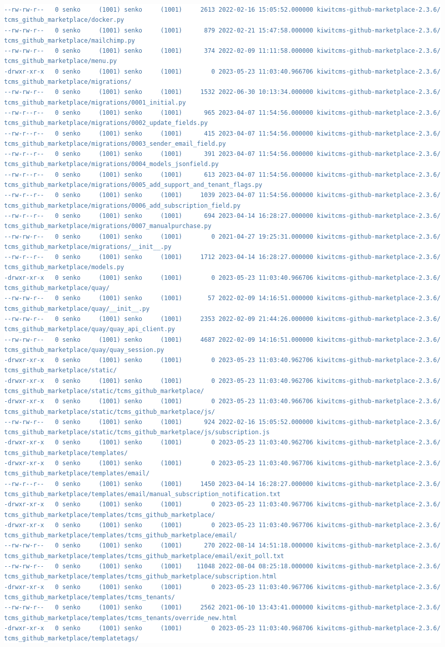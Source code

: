 ```diff
--rw-rw-r--   0 senko     (1001) senko     (1001)     2613 2022-02-16 15:05:52.000000 kiwitcms-github-marketplace-2.3.6/tcms_github_marketplace/docker.py
--rw-rw-r--   0 senko     (1001) senko     (1001)      879 2022-02-21 15:47:58.000000 kiwitcms-github-marketplace-2.3.6/tcms_github_marketplace/mailchimp.py
--rw-rw-r--   0 senko     (1001) senko     (1001)      374 2022-02-09 11:11:58.000000 kiwitcms-github-marketplace-2.3.6/tcms_github_marketplace/menu.py
-drwxr-xr-x   0 senko     (1001) senko     (1001)        0 2023-05-23 11:03:40.966706 kiwitcms-github-marketplace-2.3.6/tcms_github_marketplace/migrations/
--rw-rw-r--   0 senko     (1001) senko     (1001)     1532 2022-06-30 10:13:34.000000 kiwitcms-github-marketplace-2.3.6/tcms_github_marketplace/migrations/0001_initial.py
--rw-r--r--   0 senko     (1001) senko     (1001)      965 2023-04-07 11:54:56.000000 kiwitcms-github-marketplace-2.3.6/tcms_github_marketplace/migrations/0002_update_fields.py
--rw-r--r--   0 senko     (1001) senko     (1001)      415 2023-04-07 11:54:56.000000 kiwitcms-github-marketplace-2.3.6/tcms_github_marketplace/migrations/0003_sender_email_field.py
--rw-r--r--   0 senko     (1001) senko     (1001)      391 2023-04-07 11:54:56.000000 kiwitcms-github-marketplace-2.3.6/tcms_github_marketplace/migrations/0004_models_jsonfield.py
--rw-r--r--   0 senko     (1001) senko     (1001)      613 2023-04-07 11:54:56.000000 kiwitcms-github-marketplace-2.3.6/tcms_github_marketplace/migrations/0005_add_support_and_tenant_flags.py
--rw-r--r--   0 senko     (1001) senko     (1001)     1039 2023-04-07 11:54:56.000000 kiwitcms-github-marketplace-2.3.6/tcms_github_marketplace/migrations/0006_add_subscription_field.py
--rw-r--r--   0 senko     (1001) senko     (1001)      694 2023-04-14 16:28:27.000000 kiwitcms-github-marketplace-2.3.6/tcms_github_marketplace/migrations/0007_manualpurchase.py
--rw-rw-r--   0 senko     (1001) senko     (1001)        0 2021-04-27 19:25:31.000000 kiwitcms-github-marketplace-2.3.6/tcms_github_marketplace/migrations/__init__.py
--rw-r--r--   0 senko     (1001) senko     (1001)     1712 2023-04-14 16:28:27.000000 kiwitcms-github-marketplace-2.3.6/tcms_github_marketplace/models.py
-drwxr-xr-x   0 senko     (1001) senko     (1001)        0 2023-05-23 11:03:40.966706 kiwitcms-github-marketplace-2.3.6/tcms_github_marketplace/quay/
--rw-rw-r--   0 senko     (1001) senko     (1001)       57 2022-02-09 14:16:51.000000 kiwitcms-github-marketplace-2.3.6/tcms_github_marketplace/quay/__init__.py
--rw-rw-r--   0 senko     (1001) senko     (1001)     2353 2022-02-09 21:44:26.000000 kiwitcms-github-marketplace-2.3.6/tcms_github_marketplace/quay/quay_api_client.py
--rw-rw-r--   0 senko     (1001) senko     (1001)     4687 2022-02-09 14:16:51.000000 kiwitcms-github-marketplace-2.3.6/tcms_github_marketplace/quay/quay_session.py
-drwxr-xr-x   0 senko     (1001) senko     (1001)        0 2023-05-23 11:03:40.962706 kiwitcms-github-marketplace-2.3.6/tcms_github_marketplace/static/
-drwxr-xr-x   0 senko     (1001) senko     (1001)        0 2023-05-23 11:03:40.962706 kiwitcms-github-marketplace-2.3.6/tcms_github_marketplace/static/tcms_github_marketplace/
-drwxr-xr-x   0 senko     (1001) senko     (1001)        0 2023-05-23 11:03:40.966706 kiwitcms-github-marketplace-2.3.6/tcms_github_marketplace/static/tcms_github_marketplace/js/
--rw-rw-r--   0 senko     (1001) senko     (1001)      924 2022-02-16 15:05:52.000000 kiwitcms-github-marketplace-2.3.6/tcms_github_marketplace/static/tcms_github_marketplace/js/subscription.js
-drwxr-xr-x   0 senko     (1001) senko     (1001)        0 2023-05-23 11:03:40.962706 kiwitcms-github-marketplace-2.3.6/tcms_github_marketplace/templates/
-drwxr-xr-x   0 senko     (1001) senko     (1001)        0 2023-05-23 11:03:40.967706 kiwitcms-github-marketplace-2.3.6/tcms_github_marketplace/templates/email/
--rw-r--r--   0 senko     (1001) senko     (1001)     1450 2023-04-14 16:28:27.000000 kiwitcms-github-marketplace-2.3.6/tcms_github_marketplace/templates/email/manual_subscription_notification.txt
-drwxr-xr-x   0 senko     (1001) senko     (1001)        0 2023-05-23 11:03:40.967706 kiwitcms-github-marketplace-2.3.6/tcms_github_marketplace/templates/tcms_github_marketplace/
-drwxr-xr-x   0 senko     (1001) senko     (1001)        0 2023-05-23 11:03:40.967706 kiwitcms-github-marketplace-2.3.6/tcms_github_marketplace/templates/tcms_github_marketplace/email/
--rw-rw-r--   0 senko     (1001) senko     (1001)      270 2022-08-14 14:51:18.000000 kiwitcms-github-marketplace-2.3.6/tcms_github_marketplace/templates/tcms_github_marketplace/email/exit_poll.txt
--rw-rw-r--   0 senko     (1001) senko     (1001)    11048 2022-08-04 08:25:18.000000 kiwitcms-github-marketplace-2.3.6/tcms_github_marketplace/templates/tcms_github_marketplace/subscription.html
-drwxr-xr-x   0 senko     (1001) senko     (1001)        0 2023-05-23 11:03:40.967706 kiwitcms-github-marketplace-2.3.6/tcms_github_marketplace/templates/tcms_tenants/
--rw-rw-r--   0 senko     (1001) senko     (1001)     2562 2021-06-10 13:43:41.000000 kiwitcms-github-marketplace-2.3.6/tcms_github_marketplace/templates/tcms_tenants/override_new.html
-drwxr-xr-x   0 senko     (1001) senko     (1001)        0 2023-05-23 11:03:40.968706 kiwitcms-github-marketplace-2.3.6/tcms_github_marketplace/templatetags/
```